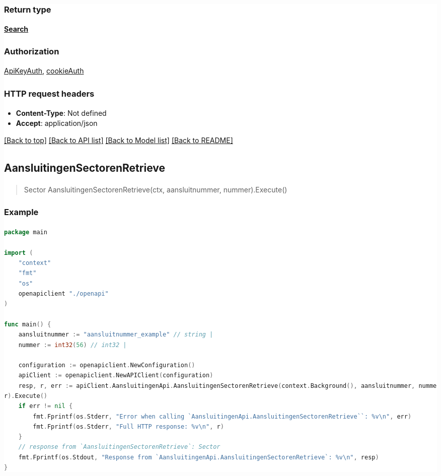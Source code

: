 
### Return type

[**Search**](Search.md)

### Authorization

[ApiKeyAuth](../README.md#ApiKeyAuth), [cookieAuth](../README.md#cookieAuth)

### HTTP request headers

- **Content-Type**: Not defined
- **Accept**: application/json

[[Back to top]](#) [[Back to API list]](../README.md#documentation-for-api-endpoints)
[[Back to Model list]](../README.md#documentation-for-models)
[[Back to README]](../README.md)


## AansluitingenSectorenRetrieve

> Sector AansluitingenSectorenRetrieve(ctx, aansluitnummer, nummer).Execute()



### Example

```go
package main

import (
    "context"
    "fmt"
    "os"
    openapiclient "./openapi"
)

func main() {
    aansluitnummer := "aansluitnummer_example" // string | 
    nummer := int32(56) // int32 | 

    configuration := openapiclient.NewConfiguration()
    apiClient := openapiclient.NewAPIClient(configuration)
    resp, r, err := apiClient.AansluitingenApi.AansluitingenSectorenRetrieve(context.Background(), aansluitnummer, nummer).Execute()
    if err != nil {
        fmt.Fprintf(os.Stderr, "Error when calling `AansluitingenApi.AansluitingenSectorenRetrieve``: %v\n", err)
        fmt.Fprintf(os.Stderr, "Full HTTP response: %v\n", r)
    }
    // response from `AansluitingenSectorenRetrieve`: Sector
    fmt.Fprintf(os.Stdout, "Response from `AansluitingenApi.AansluitingenSectorenRetrieve`: %v\n", resp)
}
```
